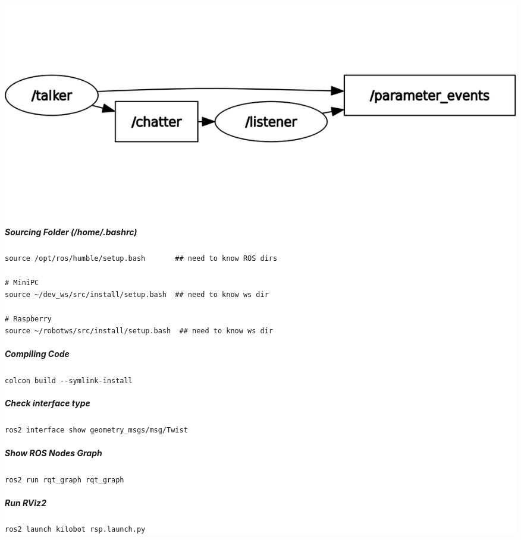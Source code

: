 ![Alt text](image-15.png)

##### Sourcing Folder (/home/.bashrc)

    source /opt/ros/humble/setup.bash       ## need to know ROS dirs
    
    # MiniPC
    source ~/dev_ws/src/install/setup.bash  ## need to know ws dir
    
    # Raspberry
    source ~/robotws/src/install/setup.bash  ## need to know ws dir

##### Compiling Code

    colcon build --symlink-install 
    

##### Check interface type

    ros2 interface show geometry_msgs/msg/Twist


##### Show ROS Nodes Graph

    ros2 run rqt_graph rqt_graph

##### Run RViz2

    ros2 launch kilobot rsp.launch.py
